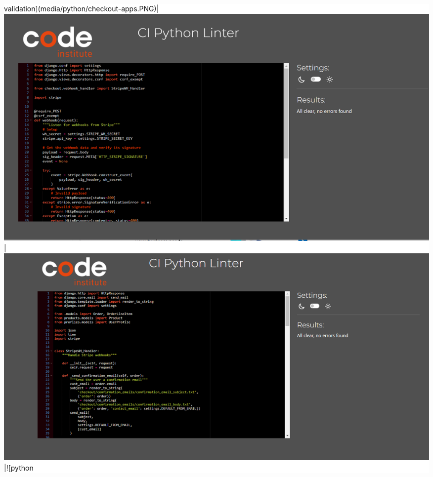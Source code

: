 validation](media/python/checkout-apps.PNG)|![python validation](media/python/checkout-webhooks.PNG)|![python validation](media/python/checkout-webhook-handler-new.PNG)|![python